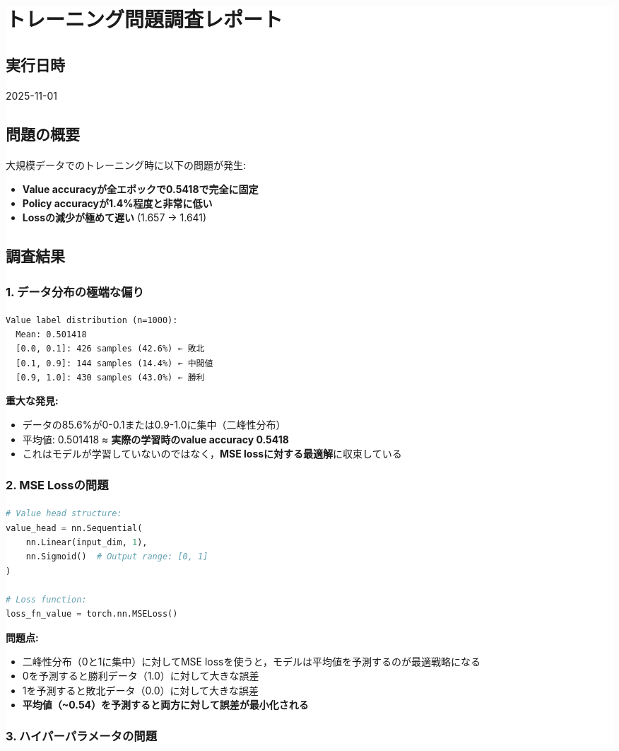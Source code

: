 # トレーニング問題調査レポート

## 実行日時
2025-11-01

## 問題の概要

大規模データでのトレーニング時に以下の問題が発生:
- **Value accuracyが全エポックで0.5418で完全に固定**
- **Policy accuracyが1.4%程度と非常に低い**
- **Lossの減少が極めて遅い** (1.657 → 1.641)

## 調査結果

### 1. データ分布の極端な偏り

```
Value label distribution (n=1000):
  Mean: 0.501418
  [0.0, 0.1]: 426 samples (42.6%) ← 敗北
  [0.1, 0.9]: 144 samples (14.4%) ← 中間値
  [0.9, 1.0]: 430 samples (43.0%) ← 勝利
```

**重大な発見:**
- データの85.6%が0-0.1または0.9-1.0に集中（二峰性分布）
- 平均値: 0.501418 ≈ **実際の学習時のvalue accuracy 0.5418**
- これはモデルが学習していないのではなく，**MSE lossに対する最適解**に収束している

### 2. MSE Lossの問題

```python
# Value head structure:
value_head = nn.Sequential(
    nn.Linear(input_dim, 1),
    nn.Sigmoid()  # Output range: [0, 1]
)

# Loss function:
loss_fn_value = torch.nn.MSELoss()
```

**問題点:**
- 二峰性分布（0と1に集中）に対してMSE lossを使うと，モデルは平均値を予測するのが最適戦略になる
- 0を予測すると勝利データ（1.0）に対して大きな誤差
- 1を予測すると敗北データ（0.0）に対して大きな誤差
- **平均値（~0.54）を予測すると両方に対して誤差が最小化される**

### 3. ハイパーパラメータの問題

